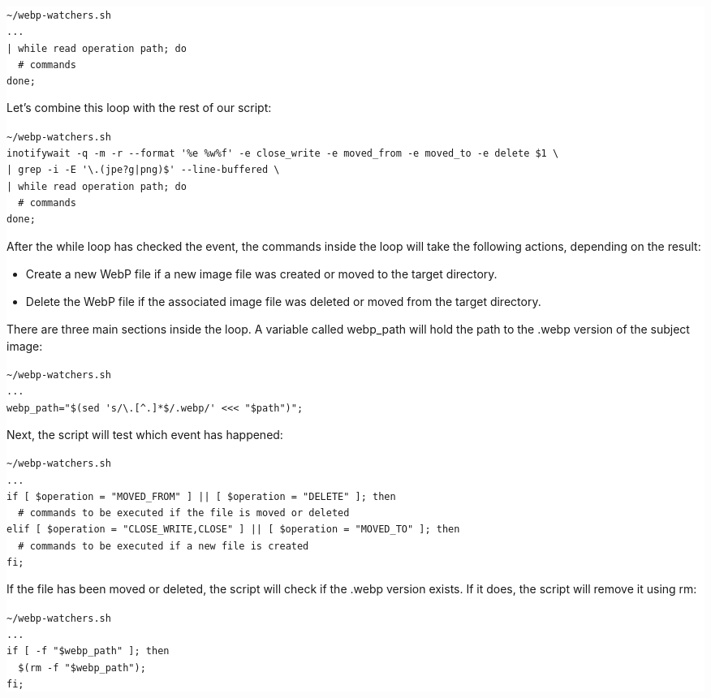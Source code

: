 ```
~/webp-watchers.sh
...
| while read operation path; do
  # commands
done;
```

Let’s combine this loop with the rest of our script:

```
~/webp-watchers.sh
inotifywait -q -m -r --format '%e %w%f' -e close_write -e moved_from -e moved_to -e delete $1 \
| grep -i -E '\.(jpe?g|png)$' --line-buffered \
| while read operation path; do
  # commands
done;
```

After the while loop has checked the event, the commands inside the loop will take the following actions, depending on the result:

- Create a new WebP file if a new image file was created or moved to the target directory.

- Delete the WebP file if the associated image file was deleted or moved from the target directory.

There are three main sections inside the loop. A variable called webp_path will hold the path to the .webp version of the subject image:

```
~/webp-watchers.sh
...
webp_path="$(sed 's/\.[^.]*$/.webp/' <<< "$path")";
```

Next, the script will test which event has happened:

```
~/webp-watchers.sh
...
if [ $operation = "MOVED_FROM" ] || [ $operation = "DELETE" ]; then
  # commands to be executed if the file is moved or deleted
elif [ $operation = "CLOSE_WRITE,CLOSE" ] || [ $operation = "MOVED_TO" ]; then
  # commands to be executed if a new file is created
fi;
```

If the file has been moved or deleted, the script will check if the .webp version exists. If it does, the script will remove it using rm:

```
~/webp-watchers.sh
...
if [ -f "$webp_path" ]; then
  $(rm -f "$webp_path");
fi;
```
